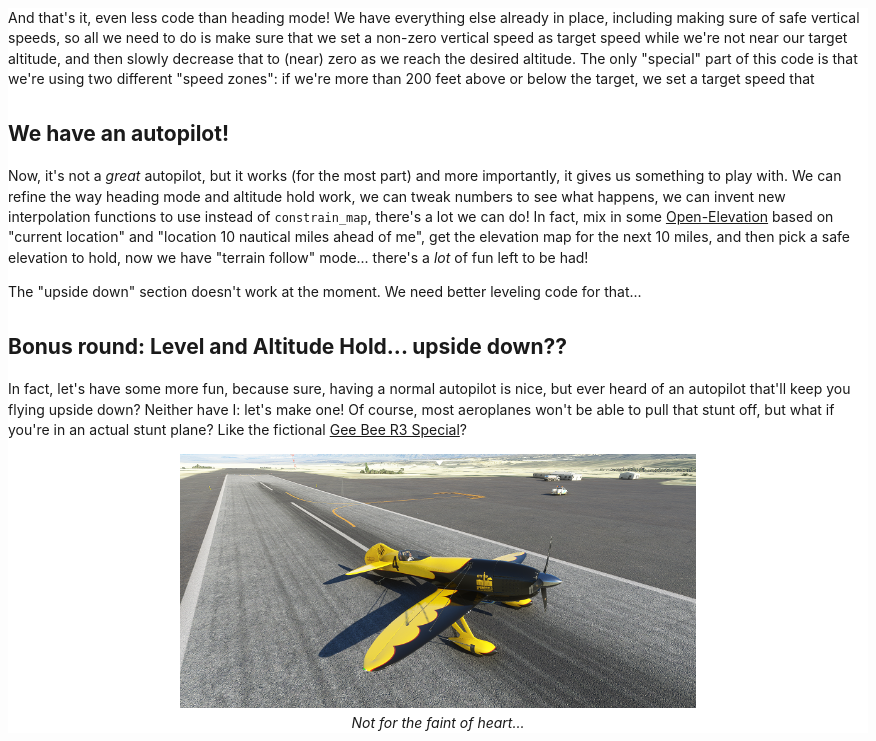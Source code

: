 And that's it, even less code than heading mode! We have everything else already in place, including making sure of safe vertical speeds, so all we need to do is make sure that we set a non-zero vertical speed as target speed while we're not near our target altitude, and then slowly decrease that to (near) zero as we reach the desired altitude. The only "special" part of this code is that we're using two different "speed zones": if we're more than 200 feet above or below the target, we set a target speed that 

## We have an autopilot!

Now, it's not a *great* autopilot, but it works (for the most part) and more importantly, it gives us something to play with. We can refine the way heading mode and altitude hold work, we can tweak numbers to see what happens, we can invent new interpolation functions to use instead of `constrain_map`, there's a lot we can do! In fact, mix in some [Open-Elevation](https://open-elevation.com/) based on "current location" and "location 10 nautical miles ahead of me", get the elevation map for the next 10 miles, and then pick a safe elevation to hold, now we have "terrain follow" mode... there's a *lot* of fun left to be had!



The "upside down" section doesn't work at the moment. We need better leveling code for that...



## Bonus round: Level and Altitude Hold... upside down??

In fact, let's have some more fun, because sure, having a normal autopilot is nice, but ever heard of an autopilot that'll keep you flying upside down? Neither have I: let's make one! Of course, most aeroplanes won't be able to pull that stunt off, but what if you're in an actual stunt plane? Like the fictional [Gee Bee R3 Special](https://flightsim.to/product/gee-bee-r3-special)?

<figure style="width: 60%; margin: auto; margin-bottom: 1em;" >
  <a href="gee-bee-r3.png" target="_blank">
      <img src="gee-bee-r3.png" alt="A Gee Bee R3 Special"/>
  </a>
  <figcaption style="font-style: italic; text-align: center;">Not for the faint of heart...</figcaption>
</figure>

